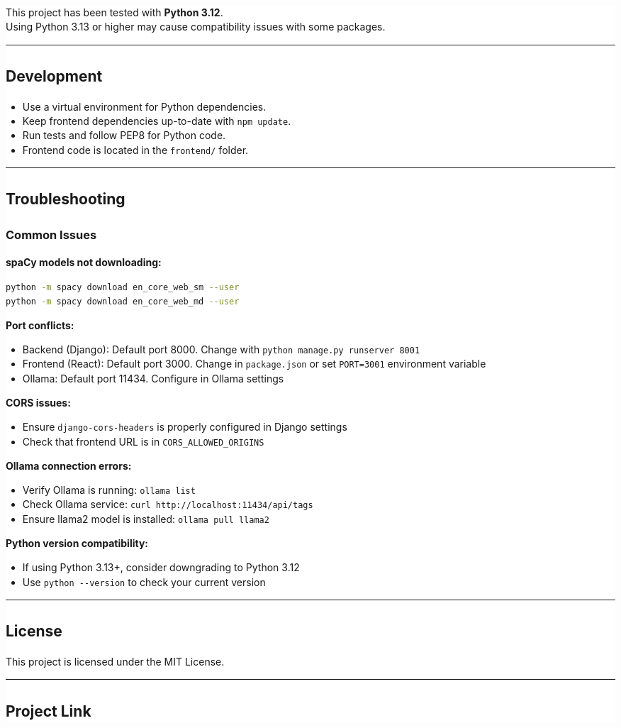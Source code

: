 This project has been tested with **Python 3.12**.  
Using Python 3.13 or higher may cause compatibility issues with some packages.

---

## Development

- Use a virtual environment for Python dependencies.
- Keep frontend dependencies up-to-date with `npm update`.
- Run tests and follow PEP8 for Python code.
- Frontend code is located in the `frontend/` folder.

---

## Troubleshooting

### Common Issues

**spaCy models not downloading:**
```bash
python -m spacy download en_core_web_sm --user
python -m spacy download en_core_web_md --user
```

**Port conflicts:**
- Backend (Django): Default port 8000. Change with `python manage.py runserver 8001`
- Frontend (React): Default port 3000. Change in `package.json` or set `PORT=3001` environment variable
- Ollama: Default port 11434. Configure in Ollama settings

**CORS issues:**
- Ensure `django-cors-headers` is properly configured in Django settings
- Check that frontend URL is in `CORS_ALLOWED_ORIGINS`

**Ollama connection errors:**
- Verify Ollama is running: `ollama list`
- Check Ollama service: `curl http://localhost:11434/api/tags`
- Ensure llama2 model is installed: `ollama pull llama2`

**Python version compatibility:**
- If using Python 3.13+, consider downgrading to Python 3.12
- Use `python --version` to check your current version

---

## License

This project is licensed under the MIT License.

---

## Project Link
